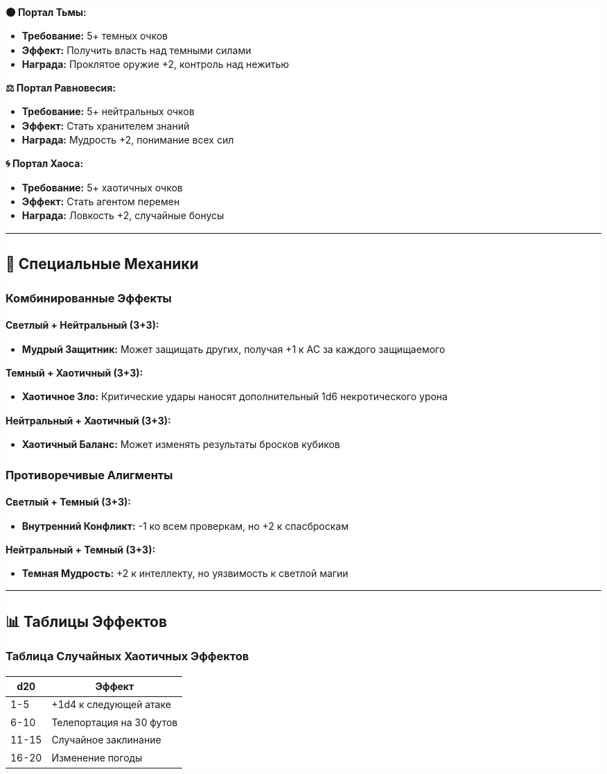 **🌑 Портал Тьмы:**
- **Требование:** 5+ темных очков
- **Эффект:** Получить власть над темными силами
- **Награда:** Проклятое оружие +2, контроль над нежитью

**⚖️ Портал Равновесия:**
- **Требование:** 5+ нейтральных очков
- **Эффект:** Стать хранителем знаний
- **Награда:** Мудрость +2, понимание всех сил

**🌀 Портал Хаоса:**
- **Требование:** 5+ хаотичных очков
- **Эффект:** Стать агентом перемен
- **Награда:** Ловкость +2, случайные бонусы

---

## 🎲 Специальные Механики

### Комбинированные Эффекты

**Светлый + Нейтральный (3+3):**
- **Мудрый Защитник:** Может защищать других, получая +1 к AC за каждого защищаемого

**Темный + Хаотичный (3+3):**
- **Хаотичное Зло:** Критические удары наносят дополнительный 1d6 некротического урона

**Нейтральный + Хаотичный (3+3):**
- **Хаотичный Баланс:** Может изменять результаты бросков кубиков

### Противоречивые Алигменты

**Светлый + Темный (3+3):**
- **Внутренний Конфликт:** -1 ко всем проверкам, но +2 к спасброскам

**Нейтральный + Темный (3+3):**
- **Темная Мудрость:** +2 к интеллекту, но уязвимость к светлой магии

---

## 📊 Таблицы Эффектов

### Таблица Случайных Хаотичных Эффектов

| d20 | Эффект |
|-----|--------|
| 1-5 | +1d4 к следующей атаке |
| 6-10 | Телепортация на 30 футов |
| 11-15 | Случайное заклинание |
| 16-20 | Изменение погоды |
